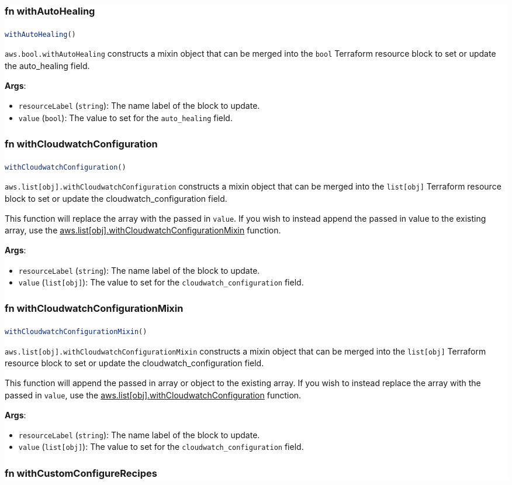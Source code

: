 ### fn withAutoHealing

```ts
withAutoHealing()
```

`aws.bool.withAutoHealing` constructs a mixin object that can be merged into the `bool`
Terraform resource block to set or update the auto_healing field.



**Args**:
  - `resourceLabel` (`string`): The name label of the block to update.
  - `value` (`bool`): The value to set for the `auto_healing` field.


### fn withCloudwatchConfiguration

```ts
withCloudwatchConfiguration()
```

`aws.list[obj].withCloudwatchConfiguration` constructs a mixin object that can be merged into the `list[obj]`
Terraform resource block to set or update the cloudwatch_configuration field.

This function will replace the array with the passed in `value`. If you wish to instead append the
passed in value to the existing array, use the [aws.list[obj].withCloudwatchConfigurationMixin](TODO) function.


**Args**:
  - `resourceLabel` (`string`): The name label of the block to update.
  - `value` (`list[obj]`): The value to set for the `cloudwatch_configuration` field.


### fn withCloudwatchConfigurationMixin

```ts
withCloudwatchConfigurationMixin()
```

`aws.list[obj].withCloudwatchConfigurationMixin` constructs a mixin object that can be merged into the `list[obj]`
Terraform resource block to set or update the cloudwatch_configuration field.

This function will append the passed in array or object to the existing array. If you wish
to instead replace the array with the passed in `value`, use the [aws.list[obj].withCloudwatchConfiguration](TODO)
function.


**Args**:
  - `resourceLabel` (`string`): The name label of the block to update.
  - `value` (`list[obj]`): The value to set for the `cloudwatch_configuration` field.


### fn withCustomConfigureRecipes
